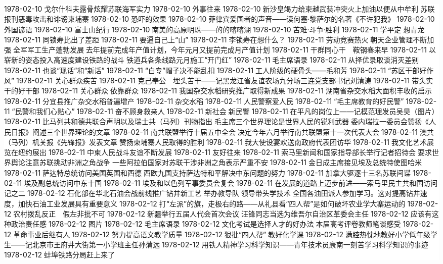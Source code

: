 1978-02-10 戈尔什科夫露骨炫耀苏联海军实力
1978-02-10 外事往来
1978-02-10 新沙皇竭力给柬越武装冲突火上加油以便从中牟利  苏联报刊恶毒攻击和诽谤柬埔寨
1978-02-10 恐吓的效果
1978-02-10 菲律宾爱国者的声音——读何塞·黎萨尔的名著《不许犯我》
1978-02-10 外国谚语
1978-02-10 富士山纪行
1978-02-10 南美的高原明珠——的的喀喀湖
1978-02-10 苦难·斗争·胜利
1978-02-11 学平定  想青龙
1978-02-11 同锁寿比出了差距
1978-02-11 要逼自己上“山”
1978-02-11 李锁寿在想什么？
1978-02-11 劳动竞赛热火  朝天企业管理不断加强  全军军工生产蓬勃发展  去年提前完成年产值计划，今年元月又提前完成月产值计划
1978-02-11 干群同心干　鞍钢春来早
1978-02-11 以崭新的姿态投入高速度建设铁路的战斗  铁道兵各条线路元月施工“开门红”
1978-02-11 毛主席语录
1978-02-11 从择优录取谈消灭差别
1978-02-11 也谈“现话”和“新话”
1978-02-11 “白专”帽子决不能乱扣
1978-02-11 工人阶级的硬骨头——毛和芳
1978-02-11 “苏区干部好作风”
1978-02-11 关心群众疾苦
1978-02-11 克己奉公　埋头苦干——记黑龙江省友谊农场九分场三连党支部书记刘清涛
1978-02-11 带头实干的好干部
1978-02-11 关心群众  依靠群众
1978-02-11 我国杂交水稻研究推广取得新成果
1978-02-11 湖南省杂交水稻大面积丰收的启示
1978-02-11 分宜县推广杂交水稻普遍增产
1978-02-11 杂交水稻
1978-02-11 人民警察爱人民
1978-02-11 “毛主席教育的好民警”
1978-02-11 “民警和我们心贴心”
1978-02-11 奋不顾身救亲人
1978-02-11 新社会  新民警
1978-02-11 在平凡的岗位上——记模范理发员吴昊（图片）
1978-02-11 比马列共和德共联合声明以及瑞士共（马列）刊物指出  毛主席三个世界理论是世界人民的锐利武器  委内瑞拉一委员会赞扬《人民日报》阐述三个世界理论的文章
1978-02-11 南共联盟举行十届五中全会  决定今年六月举行南共联盟第十一次代表大会
1978-02-11 澳共（马列）机关报《先锋报》发表文章  赞扬柬埔寨人民取得的胜利
1978-02-11 我大使设宴欢送南政府代表团访华
1978-02-11 我文化艺术展览在纽约展出
1978-02-11 中柬人民战斗友谊不断发展
1978-02-11 友好往来
1978-02-11 索马里新闻和国家指导部长举行记者招待会  要求世界舆论注意苏联挑动非洲之角战争  一些阿拉伯国家对苏联干涉非洲之角表示严重不安
1978-02-11 金日成主席接见埃及总统特使图哈米
1978-02-11 萨达特总统访问美国英国和西德  西欧九国支持萨达特和平解决中东问题的努力
1978-02-11 加拿大驱逐十三名苏联间谍
1978-02-11 埃及副总统访问中东十国
1978-02-11 埃及和以色列军事委员会复会
1978-02-11 在发展的道路上迈步前进——索马里民主共和国访问记之二
1978-02-12 石化部在华北石油会战前线推广钻井新工艺  举办教导队  领导带头学技术  全国各油田派人参加学习。这对提高钻井速度，加快石油工业发展具有重要意义
1978-02-12 打“左派”的旗，走极右的路——从礼县看“四人帮”是如何破坏农业学大寨运动的
1978-02-12 农村拨乱反正　假左非批不可
1978-02-12 新疆举行五届人代会首次会议  汪锋同志当选为维吾尔自治区革委会主任
1978-02-12 应该有这种政治责任感
1978-02-12 图片
1978-02-12 毛主席语录
1978-02-12 文化考试是选择人才的好办法  本届高考评卷教师笔谈感受
1978-02-12 革命事业后继有人
1978-02-12 努力提高语文教学质量
1978-02-12 狠批“四人帮”  教好化学课
1978-02-12 满腔热忱地教好小学低年级学生——记北京市王府井大街第一小学班主任孙蒲远
1978-02-12 用铁人精神学习科学知识——青年技术员康南一刻苦学习科学知识的事迹
1978-02-12 蚌埠铁路分局赶上来了